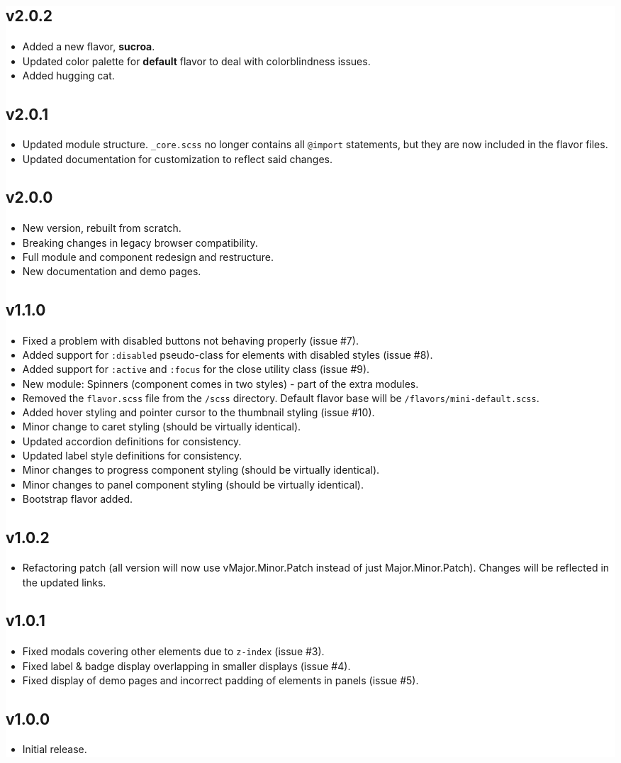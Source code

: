 ## v2.0.2

- Added a new flavor, **sucroa**.
- Updated color palette for **default** flavor to deal with colorblindness issues.
- Added hugging cat.

## v2.0.1

- Updated module structure. `_core.scss` no longer contains all `@import` statements, but they are now included in the flavor files.
- Updated documentation for customization to reflect said changes.

## v2.0.0

- New version, rebuilt from scratch.
- Breaking changes in legacy browser compatibility.
- Full module and component redesign and restructure.
- New documentation and demo pages.

## v1.1.0

- Fixed a problem with disabled buttons not behaving properly (issue #7).
- Added support for `:disabled` pseudo-class for elements with disabled styles (issue #8).
- Added support for `:active` and `:focus` for the close utility class (issue #9).
- New module: Spinners (component comes in two styles) - part of the extra modules.
- Removed the `flavor.scss` file from the `/scss` directory. Default flavor base will be `/flavors/mini-default.scss`.
- Added hover styling and pointer cursor to the thumbnail styling (issue #10).
- Minor change to caret styling (should be virtually identical).
- Updated accordion definitions for consistency.
- Updated label style definitions for consistency.
- Minor changes to progress component styling (should be virtually identical).
- Minor changes to panel component styling (should be virtually identical).
- Bootstrap flavor added.

## v1.0.2

- Refactoring patch (all version will now use vMajor.Minor.Patch instead of just Major.Minor.Patch). Changes will be reflected in the updated links.

## v1.0.1

- Fixed modals covering other elements due to `z-index` (issue #3).
- Fixed label & badge display overlapping in smaller displays (issue #4).
- Fixed display of demo pages and incorrect padding of elements in panels (issue #5).

## v1.0.0

- Initial release.
